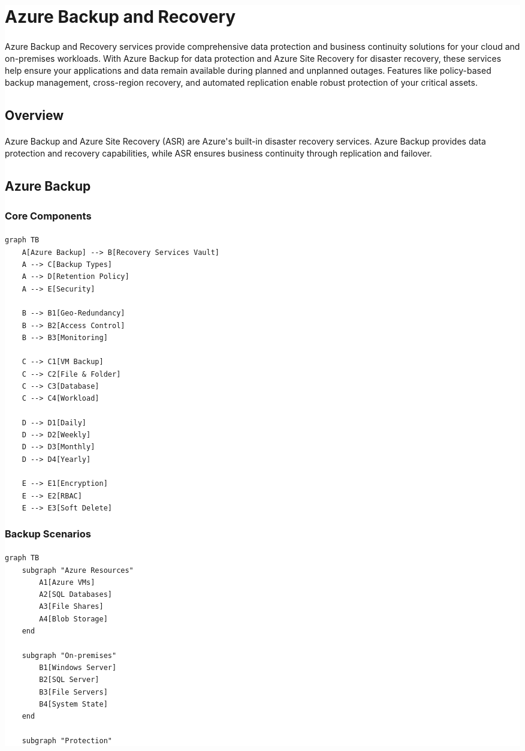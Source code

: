 # Azure Backup and Recovery

Azure Backup and Recovery services provide comprehensive data protection and business continuity solutions for your cloud and on-premises workloads. With Azure Backup for data protection and Azure Site Recovery for disaster recovery, these services help ensure your applications and data remain available during planned and unplanned outages. Features like policy-based backup management, cross-region recovery, and automated replication enable robust protection of your critical assets.

## Overview
Azure Backup and Azure Site Recovery (ASR) are Azure's built-in disaster recovery services. Azure Backup provides data protection and recovery capabilities, while ASR ensures business continuity through replication and failover.

## Azure Backup

### Core Components

```mermaid
graph TB
    A[Azure Backup] --> B[Recovery Services Vault]
    A --> C[Backup Types]
    A --> D[Retention Policy]
    A --> E[Security]
    
    B --> B1[Geo-Redundancy]
    B --> B2[Access Control]
    B --> B3[Monitoring]
    
    C --> C1[VM Backup]
    C --> C2[File & Folder]
    C --> C3[Database]
    C --> C4[Workload]
    
    D --> D1[Daily]
    D --> D2[Weekly]
    D --> D3[Monthly]
    D --> D4[Yearly]
    
    E --> E1[Encryption]
    E --> E2[RBAC]
    E --> E3[Soft Delete]
```

### Backup Scenarios

```mermaid
graph TB
    subgraph "Azure Resources"
        A1[Azure VMs]
        A2[SQL Databases]
        A3[File Shares]
        A4[Blob Storage]
    end
    
    subgraph "On-premises"
        B1[Windows Server]
        B2[SQL Server]
        B3[File Servers]
        B4[System State]
    end
    
    subgraph "Protection"
```